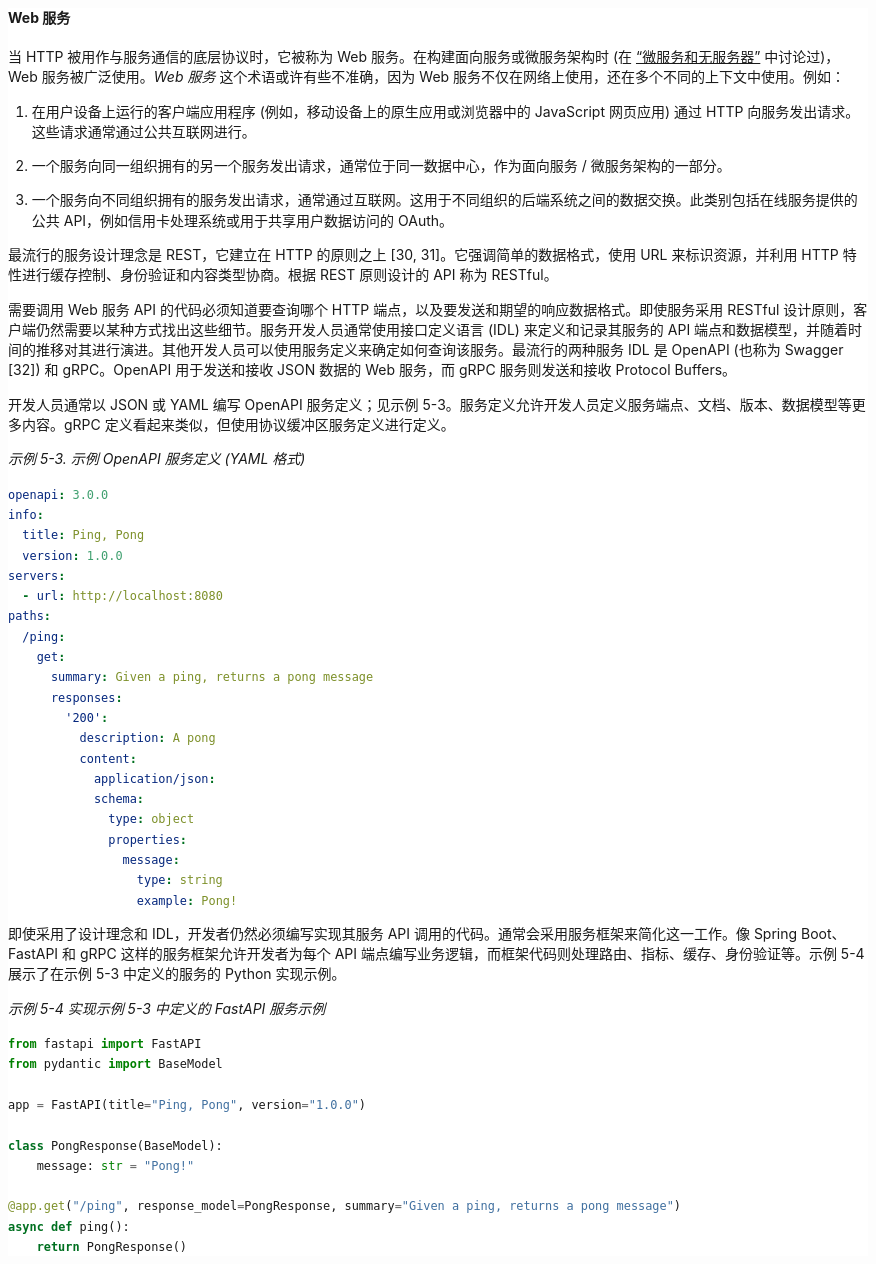 #### Web 服务

当 HTTP 被用作与服务通信的底层协议时，它被称为 Web 服务。在构建面向服务或微服务架构时 (在 [“微服务和无服务器”](tradeoffs-in-data-systems-architecture.md#微服务与无服务器) 中讨论过)，Web 服务被广泛使用。*Web 服务* 这个术语或许有些不准确，因为 Web 服务不仅在网络上使用，还在多个不同的上下文中使用。例如：

1. 在用户设备上运行的客户端应用程序 (例如，移动设备上的原生应用或浏览器中的 JavaScript 网页应用) 通过 HTTP 向服务发出请求。这些请求通常通过公共互联网进行。

2. 一个服务向同一组织拥有的另一个服务发出请求，通常位于同一数据中心，作为面向服务 / 微服务架构的一部分。

3. 一个服务向不同组织拥有的服务发出请求，通常通过互联网。这用于不同组织的后端系统之间的数据交换。此类别包括在线服务提供的公共 API，例如信用卡处理系统或用于共享用户数据访问的 OAuth。

最流行的服务设计理念是 REST，它建立在 HTTP 的原则之上 \[30, 31]。它强调简单的数据格式，使用 URL 来标识资源，并利用 HTTP 特性进行缓存控制、身份验证和内容类型协商。根据 REST 原则设计的 API 称为 RESTful。

需要调用 Web 服务 API 的代码必须知道要查询哪个 HTTP 端点，以及要发送和期望的响应数据格式。即使服务采用 RESTful 设计原则，客户端仍然需要以某种方式找出这些细节。服务开发人员通常使用接口定义语言 (IDL) 来定义和记录其服务的 API 端点和数据模型，并随着时间的推移对其进行演进。其他开发人员可以使用服务定义来确定如何查询该服务。最流行的两种服务 IDL 是 OpenAPI (也称为 Swagger \[32]) 和 gRPC。OpenAPI 用于发送和接收 JSON 数据的 Web 服务，而 gRPC 服务则发送和接收 Protocol Buffers。

开发人员通常以 JSON 或 YAML 编写 OpenAPI 服务定义；见示例 5-3。服务定义允许开发人员定义服务端点、文档、版本、数据模型等更多内容。gRPC 定义看起来类似，但使用协议缓冲区服务定义进行定义。

_示例 5-3. 示例 OpenAPI 服务定义 (YAML 格式)_

```yaml
openapi: 3.0.0
info:
  title: Ping, Pong
  version: 1.0.0
servers:
  - url: http://localhost:8080
paths:
  /ping:
    get:
      summary: Given a ping, returns a pong message
      responses:
        '200':
          description: A pong
          content:
            application/json:
            schema:
              type: object
              properties:
                message:
                  type: string
                  example: Pong!
```

即使采用了设计理念和 IDL，开发者仍然必须编写实现其服务 API 调用的代码。通常会采用服务框架来简化这一工作。像 Spring Boot、FastAPI 和 gRPC 这样的服务框架允许开发者为每个 API 端点编写业务逻辑，而框架代码则处理路由、指标、缓存、身份验证等。示例 5-4 展示了在示例 5-3 中定义的服务的 Python 实现示例。

_示例 5-4 实现示例 5-3 中定义的 FastAPI 服务示例_

```python
from fastapi import FastAPI
from pydantic import BaseModel

app = FastAPI(title="Ping, Pong", version="1.0.0")

class PongResponse(BaseModel):
    message: str = "Pong!"

@app.get("/ping", response_model=PongResponse, summary="Given a ping, returns a pong message")
async def ping():
    return PongResponse()
```
